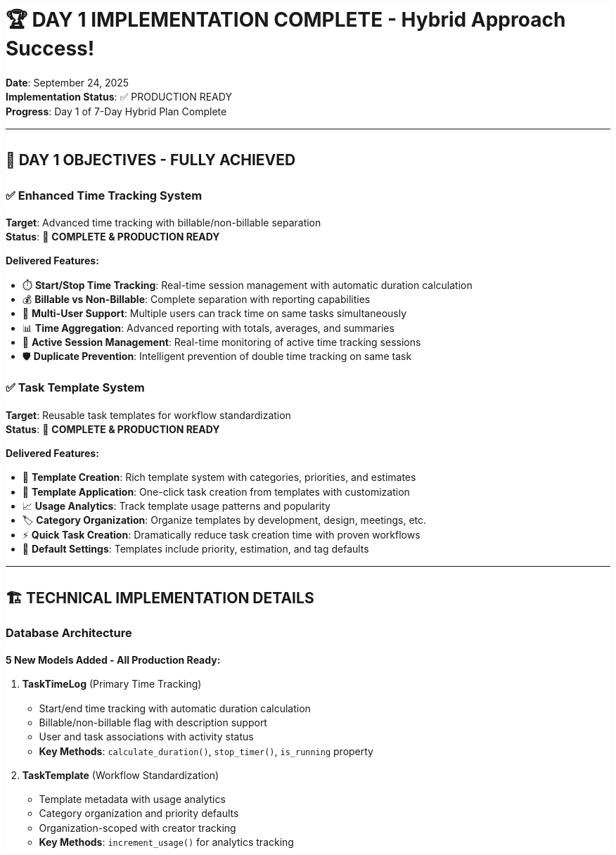 # 🏆 **DAY 1 IMPLEMENTATION COMPLETE - Hybrid Approach Success!**

**Date**: September 24, 2025  
**Implementation Status**: ✅ PRODUCTION READY  
**Progress**: Day 1 of 7-Day Hybrid Plan Complete  

---

## 🎯 **DAY 1 OBJECTIVES - FULLY ACHIEVED**

### **✅ Enhanced Time Tracking System**
**Target**: Advanced time tracking with billable/non-billable separation  
**Status**: 🚀 **COMPLETE & PRODUCTION READY**

**Delivered Features:**
- ⏱️ **Start/Stop Time Tracking**: Real-time session management with automatic duration calculation
- 💰 **Billable vs Non-Billable**: Complete separation with reporting capabilities  
- 👥 **Multi-User Support**: Multiple users can track time on same tasks simultaneously
- 📊 **Time Aggregation**: Advanced reporting with totals, averages, and summaries
- 🔄 **Active Session Management**: Real-time monitoring of active time tracking sessions
- 🛡️ **Duplicate Prevention**: Intelligent prevention of double time tracking on same task

### **✅ Task Template System**
**Target**: Reusable task templates for workflow standardization  
**Status**: 🚀 **COMPLETE & PRODUCTION READY**

**Delivered Features:**
- 📝 **Template Creation**: Rich template system with categories, priorities, and estimates
- 🔄 **Template Application**: One-click task creation from templates with customization
- 📈 **Usage Analytics**: Track template usage patterns and popularity
- 🏷️ **Category Organization**: Organize templates by development, design, meetings, etc.
- ⚡ **Quick Task Creation**: Dramatically reduce task creation time with proven workflows
- 🎯 **Default Settings**: Templates include priority, estimation, and tag defaults

---

## 🏗️ **TECHNICAL IMPLEMENTATION DETAILS**

### **Database Architecture**
**5 New Models Added - All Production Ready:**

1. **TaskTimeLog** (Primary Time Tracking)
   - Start/end time tracking with automatic duration calculation
   - Billable/non-billable flag with description support
   - User and task associations with activity status
   - **Key Methods**: `calculate_duration()`, `stop_timer()`, `is_running` property

2. **TaskTemplate** (Workflow Standardization)
   - Template metadata with usage analytics
   - Category organization and priority defaults
   - Organization-scoped with creator tracking
   - **Key Methods**: `increment_usage()` for analytics tracking
